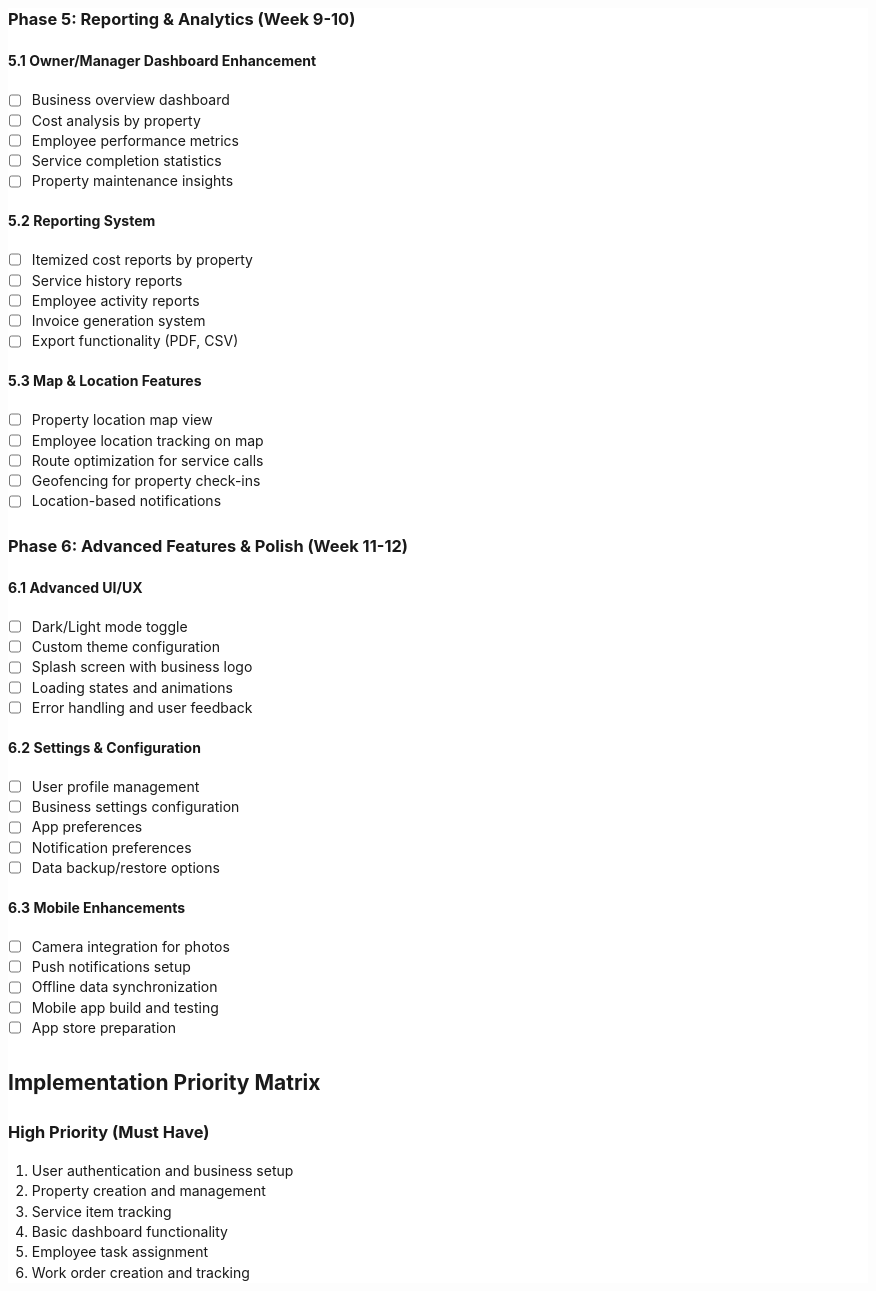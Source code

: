 ### Phase 5: Reporting & Analytics (Week 9-10)
#### 5.1 Owner/Manager Dashboard Enhancement
- [ ] Business overview dashboard
- [ ] Cost analysis by property
- [ ] Employee performance metrics
- [ ] Service completion statistics
- [ ] Property maintenance insights

#### 5.2 Reporting System
- [ ] Itemized cost reports by property
- [ ] Service history reports
- [ ] Employee activity reports
- [ ] Invoice generation system
- [ ] Export functionality (PDF, CSV)

#### 5.3 Map & Location Features
- [ ] Property location map view
- [ ] Employee location tracking on map
- [ ] Route optimization for service calls
- [ ] Geofencing for property check-ins
- [ ] Location-based notifications

### Phase 6: Advanced Features & Polish (Week 11-12)
#### 6.1 Advanced UI/UX
- [ ] Dark/Light mode toggle
- [ ] Custom theme configuration
- [ ] Splash screen with business logo
- [ ] Loading states and animations
- [ ] Error handling and user feedback

#### 6.2 Settings & Configuration
- [ ] User profile management
- [ ] Business settings configuration
- [ ] App preferences
- [ ] Notification preferences
- [ ] Data backup/restore options

#### 6.3 Mobile Enhancements
- [ ] Camera integration for photos
- [ ] Push notifications setup
- [ ] Offline data synchronization
- [ ] Mobile app build and testing
- [ ] App store preparation

## Implementation Priority Matrix

### High Priority (Must Have)
1. User authentication and business setup
2. Property creation and management
3. Service item tracking
4. Basic dashboard functionality
5. Employee task assignment
6. Work order creation and tracking
